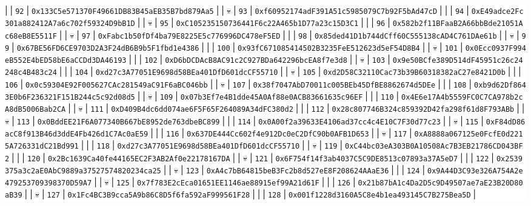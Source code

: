 |  | `92` | `0x133C5e571370F49661DB83B45aEB35B7bd879Aa5` |
| 💀 | `93` | `0xf60952174adF391A51c5985079C7b92F5bAd47cD` |
|  | `94` | `0xE49adce2Fc301a882412A7a6c702f59324D9bB1D` |
| 💀 | `95` | `0xC105235150736441F6c22A465b1D77a23c15D3C1` |
|  | `96` | `0x582b2f11BFaaB2A66bbBde21051Ac68eB8E5511F` |
| 💀 | `97` | `0xFabc1b50fDf4ba79E8225E5c776996DC478eF5ED` |
|  | `98` | `0x85ded41D1b744dCff60C555138cAD4C761DAe61b` |
| 💀 | `99` | `0x67BE56FD6CE9703D2A3F24dB6B9b5F1fbd1e4386` |
|  | `100` | `0x93fC671085414502B3235FeE512623d5eF54D8B4` |
| 💀 | `101` | `0x0Ecc0937F994eB552E4bED58bE6aCCDd3DA46193` |
|  | `102` | `0xD6bDCDAcB8AC91c2C927BDa642296bcEA8f7e3d8` |
| 💀 | `103` | `0x9e50BCfe389D514dF45951c26c24248c4B483c24` |
|  | `104` | `0xd27c3A77051E9698d58BEa401DfD601dcCF55710` |
| 💀 | `105` | `0xd2D58C32110Cac73b39B60318382aC27e8421D0b` |
|  | `106` | `0x0c59304E92F005627CAc281549aC91F6aBC046bb` |
| 💀 | `107` | `0x38f7047AbD70011c005BEb45DfBE8862674d5DEe` |
|  | `108` | `0xb9d62Df8643E0b6F236321F151B244c5c92d08d5` |
| 💀 | `109` | `0x07b3Ef7e4B1dde45A0Af88e0ACB83661635c96EF` |
|  | `110` | `0x4E6e17A4b5559FC0C7CA978b2cA8dB5006Bab2CA` |
| 💀 | `111` | `0xD409B4dc6dd074ae6F5F65F264089A34dFC380d2` |
|  | `112` | `0x28c807746B324c859392D42fa298f61d8F793ABb` |
| 💀 | `113` | `0x0BddEE21F6A077340B667bE8952de763dbeBC899` |
|  | `114` | `0x0A00f2a39633E4106ad37cc4c4E10C7F30d77c23` |
| 💀 | `115` | `0xF84dD86acC8f913B46d3ddE4Fb426d1C7Ac0aE59` |
|  | `116` | `0x637DE444Cc602f4e912Dc0eC2DfC90b0AFB1D653` |
| 💀 | `117` | `0xA8888a067125e0FcfE0d2215A726331dC21Bd991` |
|  | `118` | `0xd27c3A77051E9698d58BEa401DfD601dcCF55710` |
| 💀 | `119` | `0xC44bc03eA303B0A10508Ac7B3EB21786CD043BF2` |
|  | `120` | `0x2Bc1639Ca40fe44165EC2F3AB2Af0e22178167DA` |
| 💀 | `121` | `0x6F754f14f3ab4037C5C9DE8513c07893a37A5eD7` |
|  | `122` | `0x2539375a3c2aE0AbC9889a37527574820234ca25` |
| 💀 | `123` | `0xA4c7bB64815beB3Fc2b8d527eE8F208624AAaE36` |
|  | `124` | `0x9A44D3C93e326A754A2e479253709398370D59A7` |
| 💀 | `125` | `0x7f783E2cEca01651EE1146ae88915ef99A21d61F` |
|  | `126` | `0x21b87bA1c4Da2D5c9D49507ae7aE23B20D80aB39` |
| 💀 | `127` | `0x1Fc4BC3B9cca5A9b86C8D5f6fa592aF999561F28` |
|  | `128` | `0x001f1228d3160A5C8e4b1ea493145C7B275Bea5D` |
